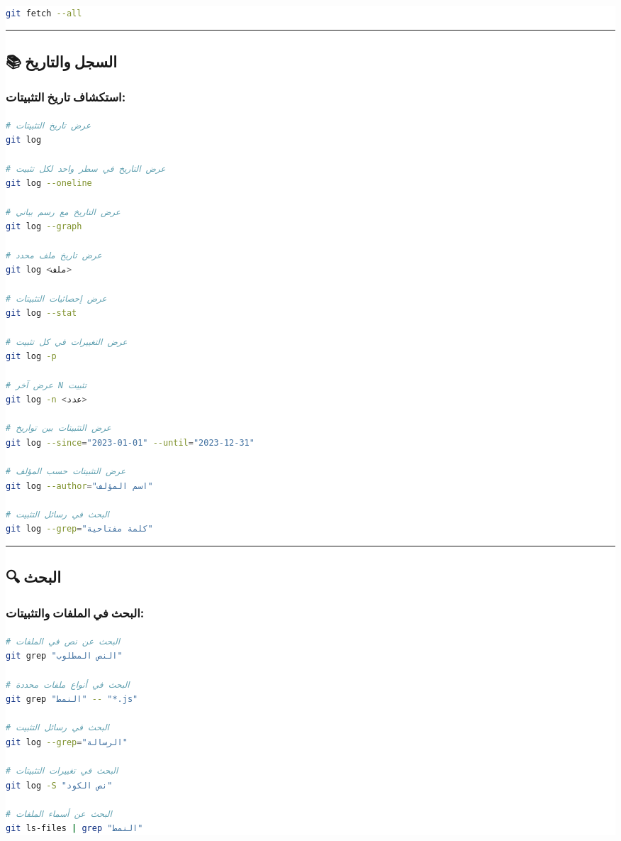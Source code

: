 ```bash
git fetch --all
```

---

## 📚 السجل والتاريخ

### استكشاف تاريخ التثبيتات:

```bash
# عرض تاريخ التثبيتات
git log

# عرض التاريخ في سطر واحد لكل تثبيت
git log --oneline

# عرض التاريخ مع رسم بياني
git log --graph

# عرض تاريخ ملف محدد
git log <ملف>

# عرض إحصائيات التثبيتات
git log --stat

# عرض التغييرات في كل تثبيت
git log -p

# عرض آخر N تثبيت
git log -n <عدد>

# عرض التثبيتات بين تواريخ
git log --since="2023-01-01" --until="2023-12-31"

# عرض التثبيتات حسب المؤلف
git log --author="اسم المؤلف"

# البحث في رسائل التثبيت
git log --grep="كلمة مفتاحية"
```

---

## 🔍 البحث

### البحث في الملفات والتثبيتات:

```bash
# البحث عن نص في الملفات
git grep "النص المطلوب"

# البحث في أنواع ملفات محددة
git grep "النمط" -- "*.js"

# البحث في رسائل التثبيت
git log --grep="الرسالة"

# البحث في تغييرات التثبيتات
git log -S "نص الكود"

# البحث عن أسماء الملفات
git ls-files | grep "النمط"

```